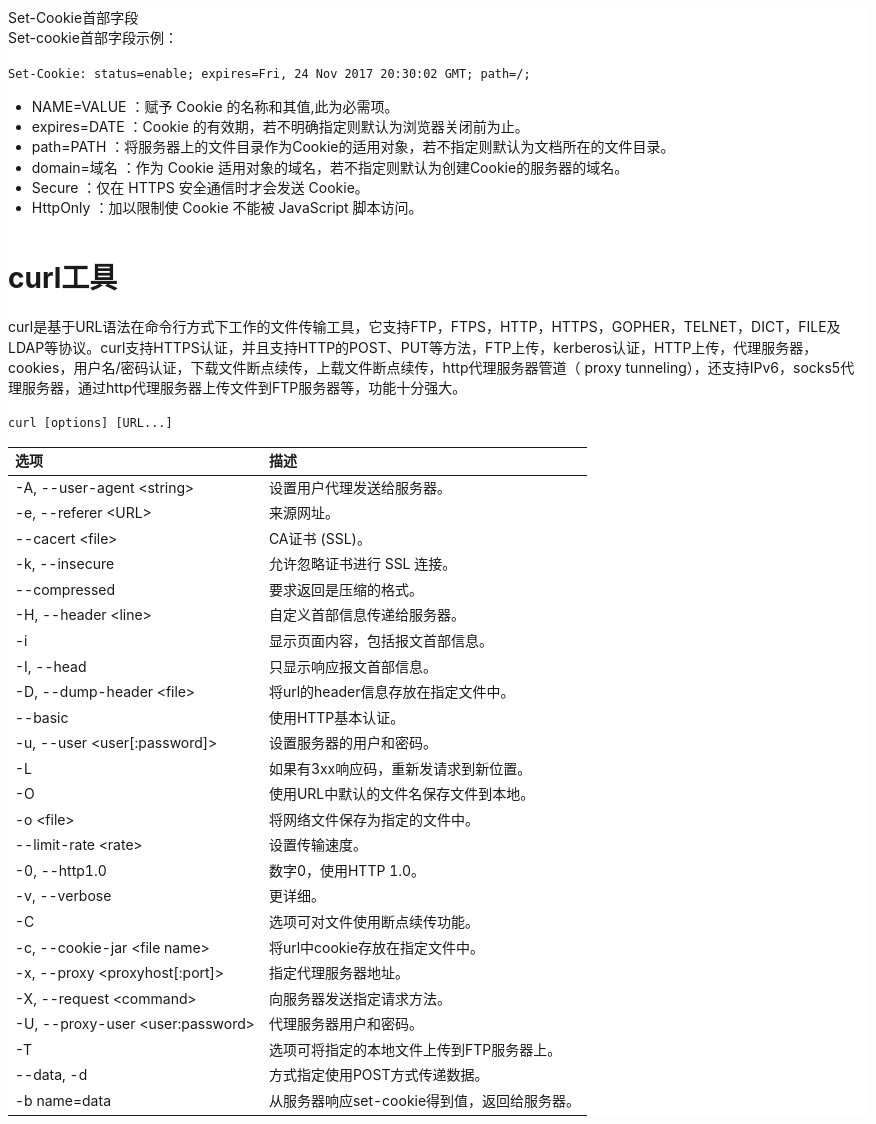 Set-Cookie首部字段  
Set-cookie首部字段示例：
```
Set-Cookie: status=enable; expires=Fri, 24 Nov 2017 20:30:02 GMT; path=/;
```
- NAME=VALUE ：赋予 Cookie 的名称和其值,此为必需项。
- expires=DATE ：Cookie 的有效期，若不明确指定则默认为浏览器关闭前为止。
- path=PATH ：将服务器上的文件目录作为Cookie的适用对象，若不指定则默认为文档所在的文件目录。
- domain=域名 ：作为 Cookie 适用对象的域名，若不指定则默认为创建Cookie的服务器的域名。
- Secure ：仅在 HTTPS 安全通信时才会发送 Cookie。
- HttpOnly ：加以限制使 Cookie 不能被 JavaScript 脚本访问。


# curl工具

curl是基于URL语法在命令行方式下工作的文件传输工具，它支持FTP，FTPS，HTTP，HTTPS，GOPHER，TELNET，DICT，FILE及LDAP等协议。curl支持HTTPS认证，并且支持HTTP的POST、PUT等方法，FTP上传，kerberos认证，HTTP上传，代理服务器，cookies，用户名/密码认证，下载文件断点续传，上载文件断点续传，http代理服务器管道（ proxy tunneling），还支持IPv6，socks5代理服务器，通过http代理服务器上传文件到FTP服务器等，功能十分强大。

```
curl [options] [URL...]
```

|选项|描述|
|:-|:-|
|-A, --user-agent \<string> |设置用户代理发送给服务器。|
|-e, --referer \<URL> |来源网址。|
|--cacert \<file> |CA证书 (SSL)。|
|-k, --insecure |允许忽略证书进行 SSL 连接。|
|--compressed |要求返回是压缩的格式。|
|-H, --header \<line>|自定义首部信息传递给服务器。|
|-i |显示页面内容，包括报文首部信息。|
|-I, --head |只显示响应报文首部信息。|
|-D, --dump-header \<file>|将url的header信息存放在指定文件中。|
|--basic |使用HTTP基本认证。|
|-u, --user \<user[:password]>|设置服务器的用户和密码。|
|-L |如果有3xx响应码，重新发请求到新位置。|
|-O |使用URL中默认的文件名保存文件到本地。|
|-o \<file> |将网络文件保存为指定的文件中。|
|--limit-rate \<rate> |设置传输速度。|
|-0, --http1.0 |数字0，使用HTTP 1.0。|
|-v, --verbose |更详细。|
|-C |选项可对文件使用断点续传功能。|
|-c, --cookie-jar \<file name> |将url中cookie存放在指定文件中。|
|-x, --proxy \<proxyhost[:port]> |指定代理服务器地址。|
|-X, --request \<command> |向服务器发送指定请求方法。|
|-U, --proxy-user \<user:password> |代理服务器用户和密码。|
|-T |选项可将指定的本地文件上传到FTP服务器上。|
|--data, -d |方式指定使用POST方式传递数据。|
|-b name=data |从服务器响应set-cookie得到值，返回给服务器。|
